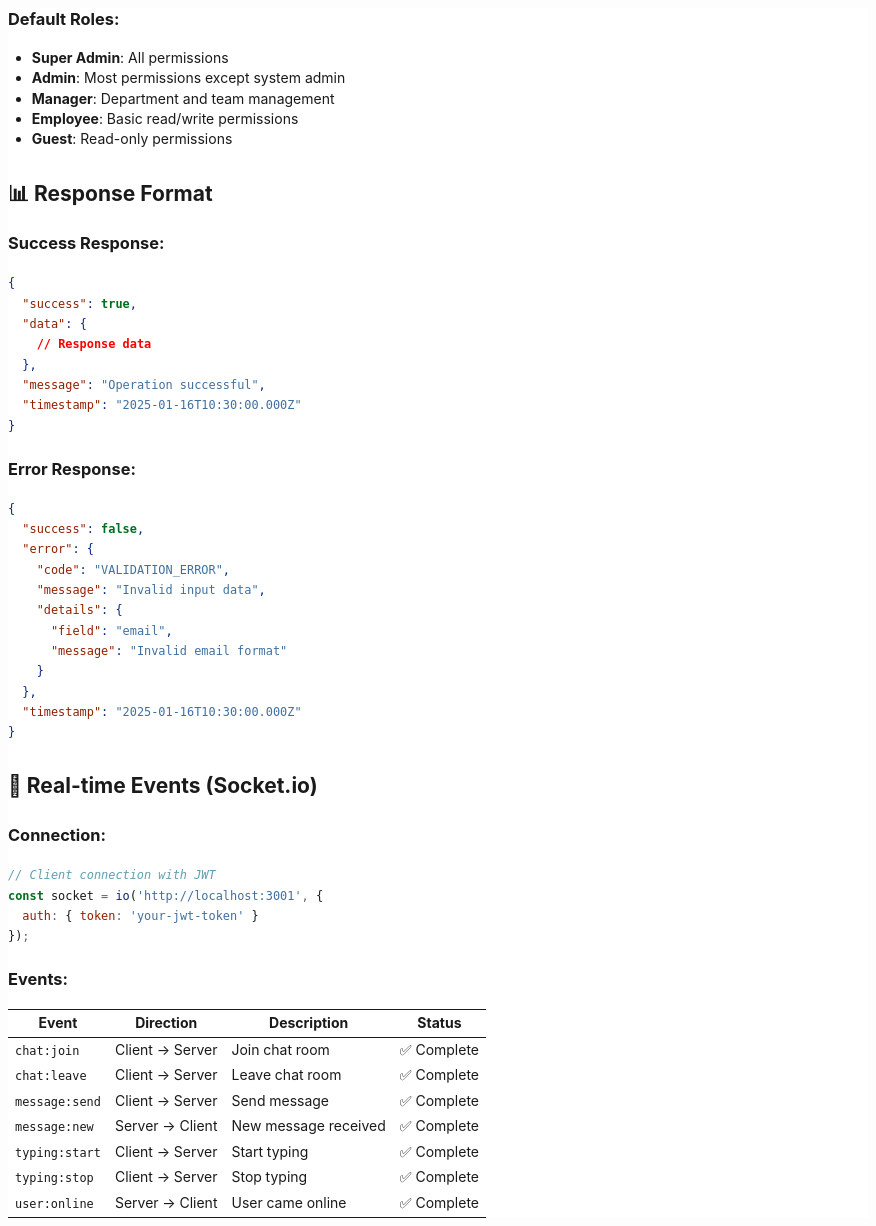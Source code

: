 ### Default Roles:
- **Super Admin**: All permissions
- **Admin**: Most permissions except system admin
- **Manager**: Department and team management
- **Employee**: Basic read/write permissions
- **Guest**: Read-only permissions

## 📊 Response Format

### Success Response:
```json
{
  "success": true,
  "data": {
    // Response data
  },
  "message": "Operation successful",
  "timestamp": "2025-01-16T10:30:00.000Z"
}
```

### Error Response:
```json
{
  "success": false,
  "error": {
    "code": "VALIDATION_ERROR",
    "message": "Invalid input data",
    "details": {
      "field": "email",
      "message": "Invalid email format"
    }
  },
  "timestamp": "2025-01-16T10:30:00.000Z"
}
```

## 🔌 Real-time Events (Socket.io)

### Connection:
```javascript
// Client connection with JWT
const socket = io('http://localhost:3001', {
  auth: { token: 'your-jwt-token' }
});
```

### Events:
| Event | Direction | Description | Status |
|-------|-----------|-------------|---------|
| `chat:join` | Client → Server | Join chat room | ✅ Complete |
| `chat:leave` | Client → Server | Leave chat room | ✅ Complete |
| `message:send` | Client → Server | Send message | ✅ Complete |
| `message:new` | Server → Client | New message received | ✅ Complete |
| `typing:start` | Client → Server | Start typing | ✅ Complete |
| `typing:stop` | Client → Server | Stop typing | ✅ Complete |
| `user:online` | Server → Client | User came online | ✅ Complete |